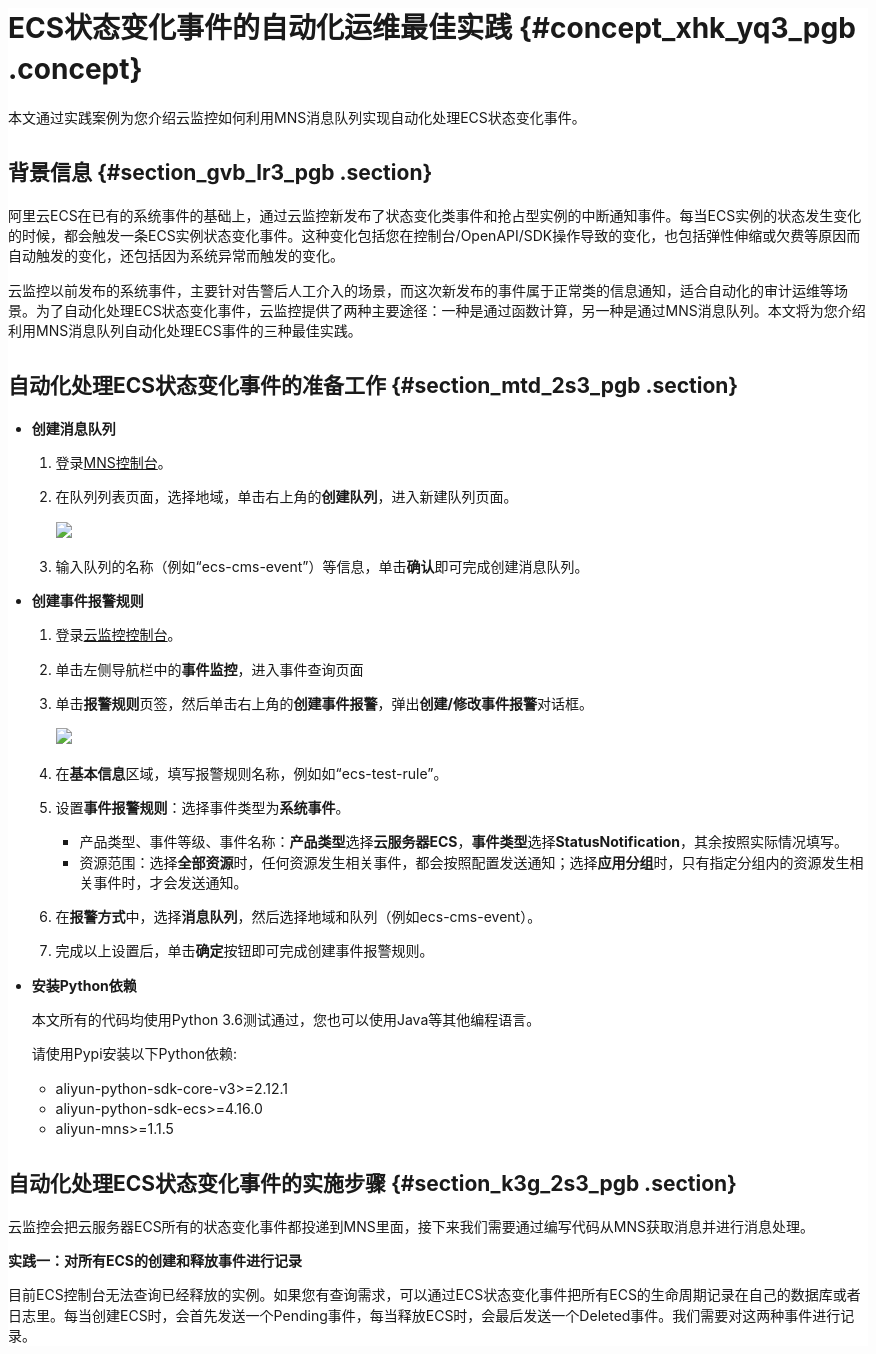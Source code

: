 # ECS状态变化事件的自动化运维最佳实践 {#concept_xhk_yq3_pgb .concept}

本文通过实践案例为您介绍云监控如何利用MNS消息队列实现自动化处理ECS状态变化事件。

## 背景信息 {#section_gvb_lr3_pgb .section}

阿里云ECS在已有的系统事件的基础上，通过云监控新发布了状态变化类事件和抢占型实例的中断通知事件。每当ECS实例的状态发生变化的时候，都会触发一条ECS实例状态变化事件。这种变化包括您在控制台/OpenAPI/SDK操作导致的变化，也包括弹性伸缩或欠费等原因而自动触发的变化，还包括因为系统异常而触发的变化。

云监控以前发布的系统事件，主要针对告警后人工介入的场景，而这次新发布的事件属于正常类的信息通知，适合自动化的审计运维等场景。为了自动化处理ECS状态变化事件，云监控提供了两种主要途径：一种是通过函数计算，另一种是通过MNS消息队列。本文将为您介绍利用MNS消息队列自动化处理ECS事件的三种最佳实践。

## 自动化处理ECS状态变化事件的准备工作 {#section_mtd_2s3_pgb .section}

-   **创建消息队列** 
    1.  登录[MNS控制台](https://mns.console.aliyun.com/)。
    2.  在队列列表页面，选择地域，单击右上角的**创建队列**，进入新建队列页面。

        ![](http://static-aliyun-doc.oss-cn-hangzhou.aliyuncs.com/assets/img/121671/154875716438236_zh-CN.png)

    3.  输入队列的名称（例如“ecs-cms-event”）等信息，单击**确认**即可完成创建消息队列。

-   **创建事件报警规则** 
    1.  登录[云监控控制台](https://cms-intl.console.aliyun.com)。
    2.  单击左侧导航栏中的**事件监控**，进入事件查询页面
    3.  单击**报警规则**页签，然后单击右上角的**创建事件报警**，弹出**创建/修改事件报警**对话框。

        ![](http://static-aliyun-doc.oss-cn-hangzhou.aliyuncs.com/assets/img/121671/154875716438237_zh-CN.png)

    4.  在**基本信息**区域，填写报警规则名称，例如如“ecs-test-rule”。
    5.  设置**事件报警规则**：选择事件类型为**系统事件**。
        -   产品类型、事件等级、事件名称：**产品类型**选择**云服务器ECS**，**事件类型**选择**StatusNotification**，其余按照实际情况填写。
        -   资源范围：选择**全部资源**时，任何资源发生相关事件，都会按照配置发送通知；选择**应用分组**时，只有指定分组内的资源发生相关事件时，才会发送通知。
    6.  在**报警方式**中，选择**消息队列**，然后选择地域和队列（例如ecs-cms-event）。
    7.  完成以上设置后，单击**确定**按钮即可完成创建事件报警规则。

-   **安装Python依赖** 

    本文所有的代码均使用Python 3.6测试通过，您也可以使用Java等其他编程语言。

    请使用Pypi安装以下Python依赖:

    -   aliyun-python-sdk-core-v3\>=2.12.1
    -   aliyun-python-sdk-ecs\>=4.16.0
    -   aliyun-mns\>=1.1.5

## 自动化处理ECS状态变化事件的实施步骤 {#section_k3g_2s3_pgb .section}

云监控会把云服务器ECS所有的状态变化事件都投递到MNS里面，接下来我们需要通过编写代码从MNS获取消息并进行消息处理。

**实践一：对所有ECS的创建和释放事件进行记录**

目前ECS控制台无法查询已经释放的实例。如果您有查询需求，可以通过ECS状态变化事件把所有ECS的生命周期记录在自己的数据库或者日志里。每当创建ECS时，会首先发送一个Pending事件，每当释放ECS时，会最后发送一个Deleted事件。我们需要对这两种事件进行记录。
